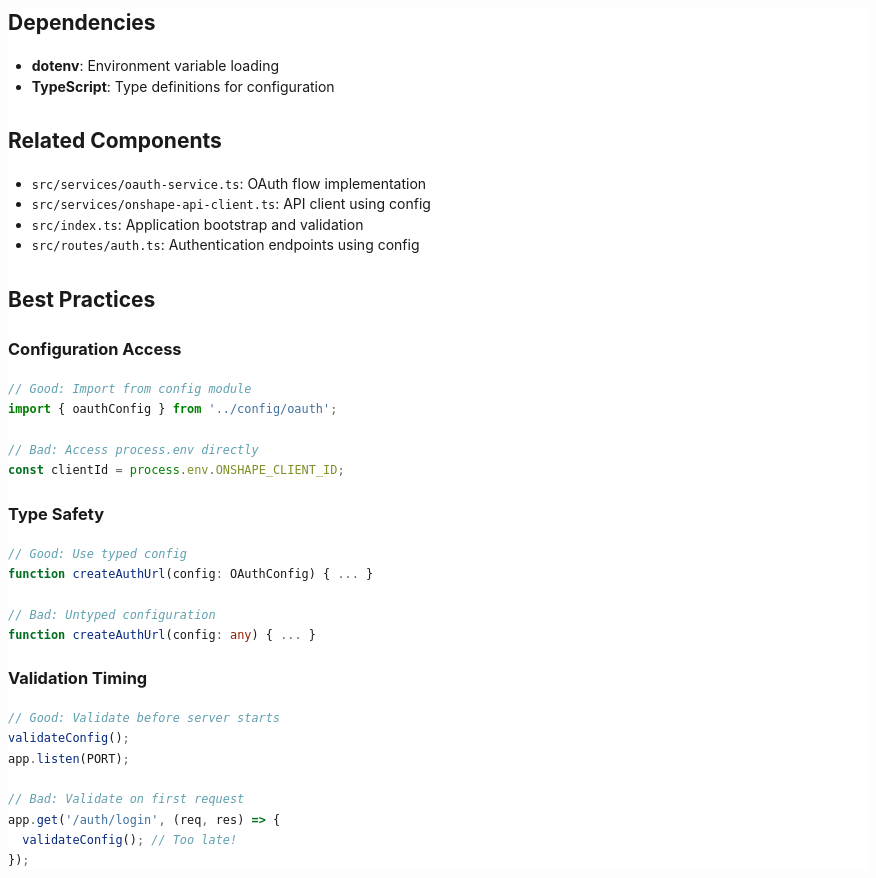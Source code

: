 ## Dependencies

- **dotenv**: Environment variable loading
- **TypeScript**: Type definitions for configuration

## Related Components

- `src/services/oauth-service.ts`: OAuth flow implementation
- `src/services/onshape-api-client.ts`: API client using config
- `src/index.ts`: Application bootstrap and validation
- `src/routes/auth.ts`: Authentication endpoints using config

## Best Practices

### Configuration Access
```typescript
// Good: Import from config module
import { oauthConfig } from '../config/oauth';

// Bad: Access process.env directly
const clientId = process.env.ONSHAPE_CLIENT_ID;
```

### Type Safety
```typescript
// Good: Use typed config
function createAuthUrl(config: OAuthConfig) { ... }

// Bad: Untyped configuration
function createAuthUrl(config: any) { ... }
```

### Validation Timing
```typescript
// Good: Validate before server starts
validateConfig();
app.listen(PORT);

// Bad: Validate on first request
app.get('/auth/login', (req, res) => {
  validateConfig(); // Too late!
});
```
